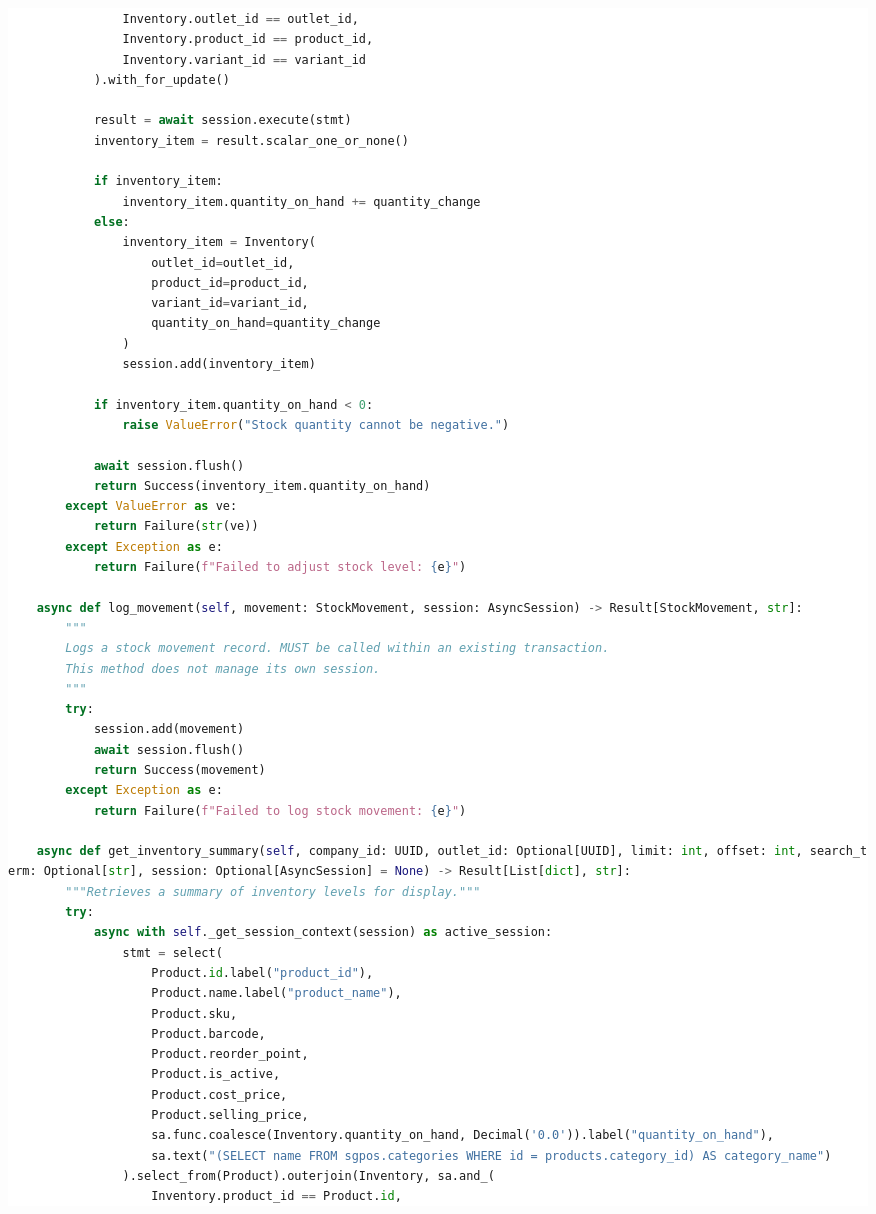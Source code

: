 ```python
                Inventory.outlet_id == outlet_id,
                Inventory.product_id == product_id,
                Inventory.variant_id == variant_id
            ).with_for_update()
            
            result = await session.execute(stmt)
            inventory_item = result.scalar_one_or_none()

            if inventory_item:
                inventory_item.quantity_on_hand += quantity_change
            else:
                inventory_item = Inventory(
                    outlet_id=outlet_id,
                    product_id=product_id,
                    variant_id=variant_id,
                    quantity_on_hand=quantity_change
                )
                session.add(inventory_item)
            
            if inventory_item.quantity_on_hand < 0:
                raise ValueError("Stock quantity cannot be negative.")

            await session.flush()
            return Success(inventory_item.quantity_on_hand)
        except ValueError as ve:
            return Failure(str(ve))
        except Exception as e:
            return Failure(f"Failed to adjust stock level: {e}")

    async def log_movement(self, movement: StockMovement, session: AsyncSession) -> Result[StockMovement, str]:
        """
        Logs a stock movement record. MUST be called within an existing transaction.
        This method does not manage its own session.
        """
        try:
            session.add(movement)
            await session.flush()
            return Success(movement)
        except Exception as e:
            return Failure(f"Failed to log stock movement: {e}")

    async def get_inventory_summary(self, company_id: UUID, outlet_id: Optional[UUID], limit: int, offset: int, search_term: Optional[str], session: Optional[AsyncSession] = None) -> Result[List[dict], str]:
        """Retrieves a summary of inventory levels for display."""
        try:
            async with self._get_session_context(session) as active_session:
                stmt = select(
                    Product.id.label("product_id"),
                    Product.name.label("product_name"),
                    Product.sku,
                    Product.barcode,
                    Product.reorder_point,
                    Product.is_active,
                    Product.cost_price,
                    Product.selling_price,
                    sa.func.coalesce(Inventory.quantity_on_hand, Decimal('0.0')).label("quantity_on_hand"),
                    sa.text("(SELECT name FROM sgpos.categories WHERE id = products.category_id) AS category_name")
                ).select_from(Product).outerjoin(Inventory, sa.and_(
                    Inventory.product_id == Product.id,
```